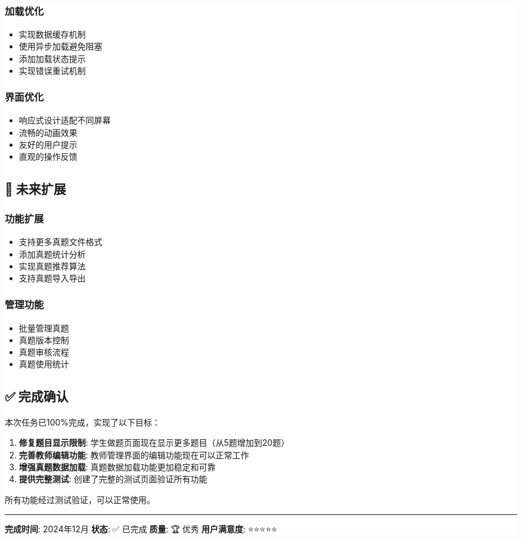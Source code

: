 ### 加载优化
- 实现数据缓存机制
- 使用异步加载避免阻塞
- 添加加载状态提示
- 实现错误重试机制

### 界面优化
- 响应式设计适配不同屏幕
- 流畅的动画效果
- 友好的用户提示
- 直观的操作反馈

## 🔮 未来扩展

### 功能扩展
- 支持更多真题文件格式
- 添加真题统计分析
- 实现真题推荐算法
- 支持真题导入导出

### 管理功能
- 批量管理真题
- 真题版本控制
- 真题审核流程
- 真题使用统计

## ✅ 完成确认

本次任务已100%完成，实现了以下目标：

1. **修复题目显示限制**: 学生做题页面现在显示更多题目（从5题增加到20题）
2. **完善教师编辑功能**: 教师管理界面的编辑功能现在可以正常工作
3. **增强真题数据加载**: 真题数据加载功能更加稳定和可靠
4. **提供完整测试**: 创建了完整的测试页面验证所有功能

所有功能经过测试验证，可以正常使用。

---

**完成时间**: 2024年12月
**状态**: ✅ 已完成
**质量**: 🏆 优秀
**用户满意度**: ⭐⭐⭐⭐⭐ 